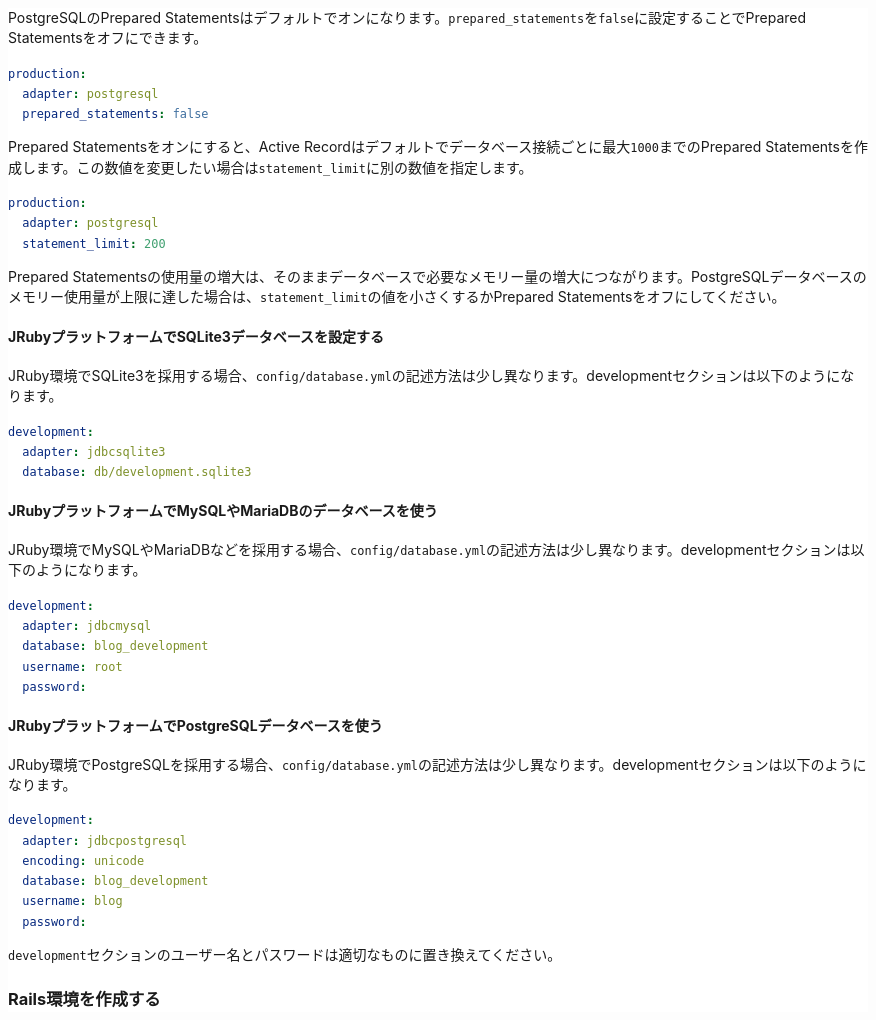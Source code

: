 PostgreSQLのPrepared Statementsはデフォルトでオンになります。`prepared_statements`を`false`に設定することでPrepared Statementsをオフにできます。

```yaml
production:
  adapter: postgresql
  prepared_statements: false
```

Prepared Statementsをオンにすると、Active Recordはデフォルトでデータベース接続ごとに最大`1000`までのPrepared Statementsを作成します。この数値を変更したい場合は`statement_limit`に別の数値を指定します。

```yaml
production:
  adapter: postgresql
  statement_limit: 200
```

Prepared Statementsの使用量の増大は、そのままデータベースで必要なメモリー量の増大につながります。PostgreSQLデータベースのメモリー使用量が上限に達した場合は、`statement_limit`の値を小さくするかPrepared Statementsをオフにしてください。

#### JRubyプラットフォームでSQLite3データベースを設定する

JRuby環境でSQLite3を採用する場合、`config/database.yml`の記述方法は少し異なります。developmentセクションは以下のようになります。

```yaml
development:
  adapter: jdbcsqlite3
  database: db/development.sqlite3
```

#### JRubyプラットフォームでMySQLやMariaDBのデータベースを使う

JRuby環境でMySQLやMariaDBなどを採用する場合、`config/database.yml`の記述方法は少し異なります。developmentセクションは以下のようになります。

```yaml
development:
  adapter: jdbcmysql
  database: blog_development
  username: root
  password:
```

#### JRubyプラットフォームでPostgreSQLデータベースを使う

JRuby環境でPostgreSQLを採用する場合、`config/database.yml`の記述方法は少し異なります。developmentセクションは以下のようになります。

```yaml
development:
  adapter: jdbcpostgresql
  encoding: unicode
  database: blog_development
  username: blog
  password:
```

`development`セクションのユーザー名とパスワードは適切なものに置き換えてください。

### Rails環境を作成する

